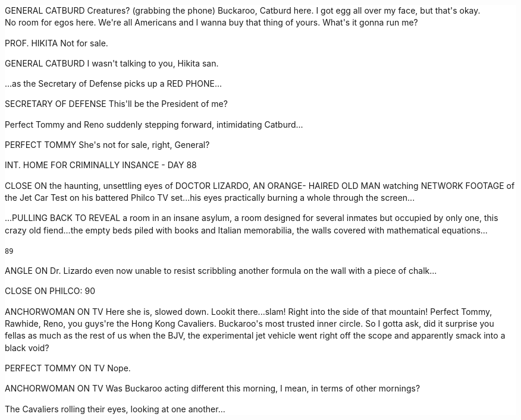 GENERAL CATBURD
Creatures?
(grabbing the phone)
Buckaroo, Catburd here.  I got egg all over my face, but that's okay.  
No room for egos here.  We're all Americans and I wanna buy that thing 
of yours.  What's it gonna run me?

PROF. HIKITA
Not for sale.

GENERAL CATBURD
I wasn't talking to you, Hikita san.

...as the Secretary of Defense picks up a RED PHONE...

SECRETARY OF DEFENSE
This'll be the President of me?

Perfect Tommy and Reno suddenly stepping forward, intimidating 
Catburd...

PERFECT TOMMY
She's not for sale, right, General?

INT.  HOME FOR CRIMINALLY INSANCE - DAY	88

CLOSE ON the haunting, unsettling eyes of DOCTOR LIZARDO, AN ORANGE-
HAIRED OLD MAN watching NETWORK FOOTAGE of the Jet Car Test on his 
battered Philco TV set...his eyes practically burning a whole through 
the screen...

...PULLING BACK TO REVEAL a room in an insane asylum, a room designed 
for several inmates but occupied by only one, this crazy old 
fiend...the empty beds piled with books and Italian memorabilia, the 
walls covered with mathematical equations...

	89
ANGLE ON Dr. Lizardo even now unable to resist scribbling another 
formula on the wall with a piece of chalk...

CLOSE ON PHILCO:	90

ANCHORWOMAN ON TV
Here she is, slowed down.  Lookit there...slam!  Right into the side of 
that mountain!  Perfect Tommy, Rawhide, Reno, you guys're the Hong Kong 
Cavaliers. Buckaroo's most trusted inner circle.  So I gotta ask, did 
it surprise you fellas as much as the rest of us when the BJV, the 
experimental jet vehicle went right off the scope and apparently smack 
into a black void?

PERFECT TOMMY ON TV
Nope.

ANCHORWOMAN ON TV
Was Buckaroo acting different this morning, I mean, in terms of other 
mornings?

The Cavaliers rolling their eyes, looking at one another...
